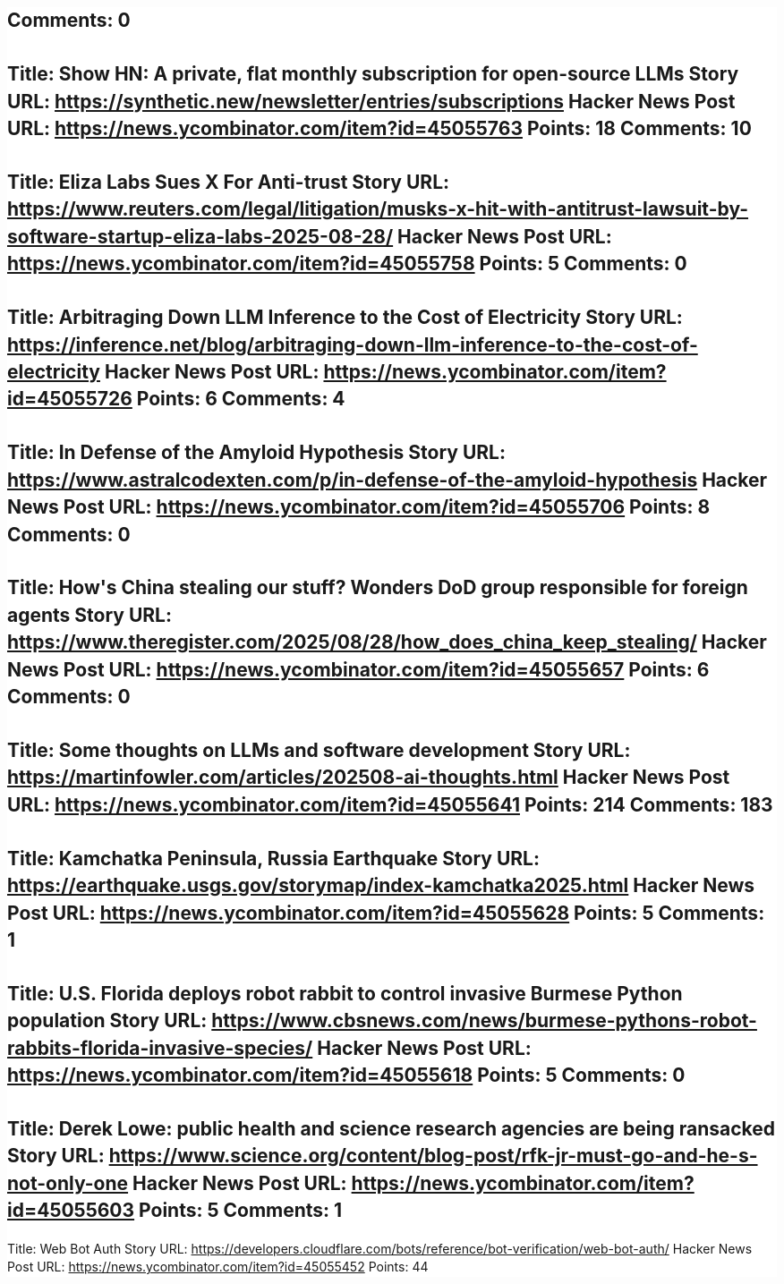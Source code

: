 Comments: 0
----------------------------------------
Title: Show HN: A private, flat monthly subscription for open-source LLMs
Story URL: https://synthetic.new/newsletter/entries/subscriptions
Hacker News Post URL: https://news.ycombinator.com/item?id=45055763
Points: 18
Comments: 10
----------------------------------------
Title: Eliza Labs Sues X For Anti-trust
Story URL: https://www.reuters.com/legal/litigation/musks-x-hit-with-antitrust-lawsuit-by-software-startup-eliza-labs-2025-08-28/
Hacker News Post URL: https://news.ycombinator.com/item?id=45055758
Points: 5
Comments: 0
----------------------------------------
Title: Arbitraging Down LLM Inference to the Cost of Electricity
Story URL: https://inference.net/blog/arbitraging-down-llm-inference-to-the-cost-of-electricity
Hacker News Post URL: https://news.ycombinator.com/item?id=45055726
Points: 6
Comments: 4
----------------------------------------
Title: In Defense of the Amyloid Hypothesis
Story URL: https://www.astralcodexten.com/p/in-defense-of-the-amyloid-hypothesis
Hacker News Post URL: https://news.ycombinator.com/item?id=45055706
Points: 8
Comments: 0
----------------------------------------
Title: How's China stealing our stuff? Wonders DoD group responsible for foreign agents
Story URL: https://www.theregister.com/2025/08/28/how_does_china_keep_stealing/
Hacker News Post URL: https://news.ycombinator.com/item?id=45055657
Points: 6
Comments: 0
----------------------------------------
Title: Some thoughts on LLMs and software development
Story URL: https://martinfowler.com/articles/202508-ai-thoughts.html
Hacker News Post URL: https://news.ycombinator.com/item?id=45055641
Points: 214
Comments: 183
----------------------------------------
Title: Kamchatka Peninsula, Russia Earthquake
Story URL: https://earthquake.usgs.gov/storymap/index-kamchatka2025.html
Hacker News Post URL: https://news.ycombinator.com/item?id=45055628
Points: 5
Comments: 1
----------------------------------------
Title: U.S. Florida deploys robot rabbit to control invasive Burmese Python population
Story URL: https://www.cbsnews.com/news/burmese-pythons-robot-rabbits-florida-invasive-species/
Hacker News Post URL: https://news.ycombinator.com/item?id=45055618
Points: 5
Comments: 0
----------------------------------------
Title: Derek Lowe: public health and science research agencies are being ransacked
Story URL: https://www.science.org/content/blog-post/rfk-jr-must-go-and-he-s-not-only-one
Hacker News Post URL: https://news.ycombinator.com/item?id=45055603
Points: 5
Comments: 1
----------------------------------------
Title: Web Bot Auth
Story URL: https://developers.cloudflare.com/bots/reference/bot-verification/web-bot-auth/
Hacker News Post URL: https://news.ycombinator.com/item?id=45055452
Points: 44